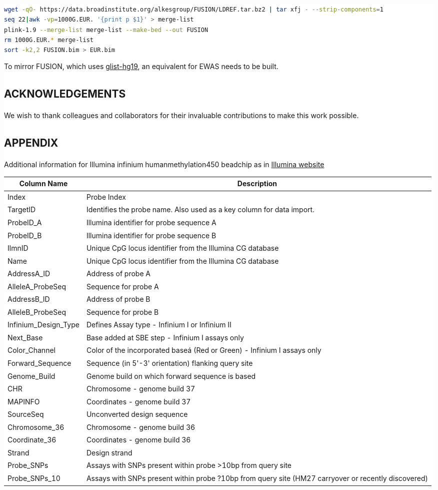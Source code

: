 ```bash
wget -qO- https://data.broadinstitute.org/alkesgroup/FUSION/LDREF.tar.bz2 | tar xfj - --strip-components=1
seq 22|awk -vp=1000G.EUR. '{print p $1}' > merge-list
plink-1.9 --merge-list merge-list --make-bed --out FUSION
rm 1000G.EUR.* merge-list
sort -k2,2 FUSION.bim > EUR.bim
```

To mirror FUSION, which uses [glist-hg19](https://www.cog-genomics.org/static/bin/plink/glist-hg19), an equivalent for EWAS needs to be built.

## ACKNOWLEDGEMENTS

We wish to thank colleagues and collaborators for their invaluable contributions to make this work possible.

## APPENDIX

Additional information for Illumina infinium humanmethylation450 beadchip as in [Illumina website](https://support.illumina.com/array/array_kits/infinium_humanmethylation450_beadchip_kit/downloads.html)


| **Column Name**             | **Description**                                                                                          |
| ----------------------------- | ---------------------------------------------------------------------------------------------------------- |
| Index                       | Probe Index                                                                                              |
| TargetID                    | Identifies the probe name. Also used as a key column for data import.                                    |
| ProbeID_A                   | Illumina identifier for probe sequence A                                                                 |
| ProbeID_B                   | Illumina identifier for probe sequence B                                                                 |
| IlmnID                      | Unique CpG locus identifier from the Illumina CG database                                                |
| Name                        | Unique CpG locus identifier from the Illumina CG database                                                |
| AddressA_ID                 | Address of probe A                                                                                       |
| AlleleA_ProbeSeq            | Sequence for probe A                                                                                     |
| AddressB_ID                 | Address of probe  B                                                                                      |
| AlleleB_ProbeSeq            | Sequence for probe B                                                                                     |
| Infinium_Design_Type        | Defines Assay type - Infinium I or Infinium II                                                           |
| Next_Base                   | Base added at SBE step - Infinium I assays only                                                          |
| Color_Channel               | Color of the incorporated baseá (Red or Green) - Infinium I assays only                                 |
| Forward_Sequence            | Sequence (in 5'-3' orientation) flanking query site                                                      |
| Genome_Build                | Genome build on which forward sequence is based                                                          |
| CHR                         | Chromosome - genome build 37                                                                             |
| MAPINFO                     | Coordinates - genome build 37                                                                            |
| SourceSeq                   | Unconverted design sequence                                                                              |
| Chromosome_36               | Chromosome - genome build 36                                                                             |
| Coordinate_36               | Coordinates - genome build 36                                                                            |
| Strand                      | Design strand                                                                                            |
| Probe_SNPs                  | Assays with SNPs present within probe >10bp from query site                                              |
| Probe_SNPs_10               | Assays with SNPs present within probe ?10bp from query site (HM27 carryover or recently discovered)      |